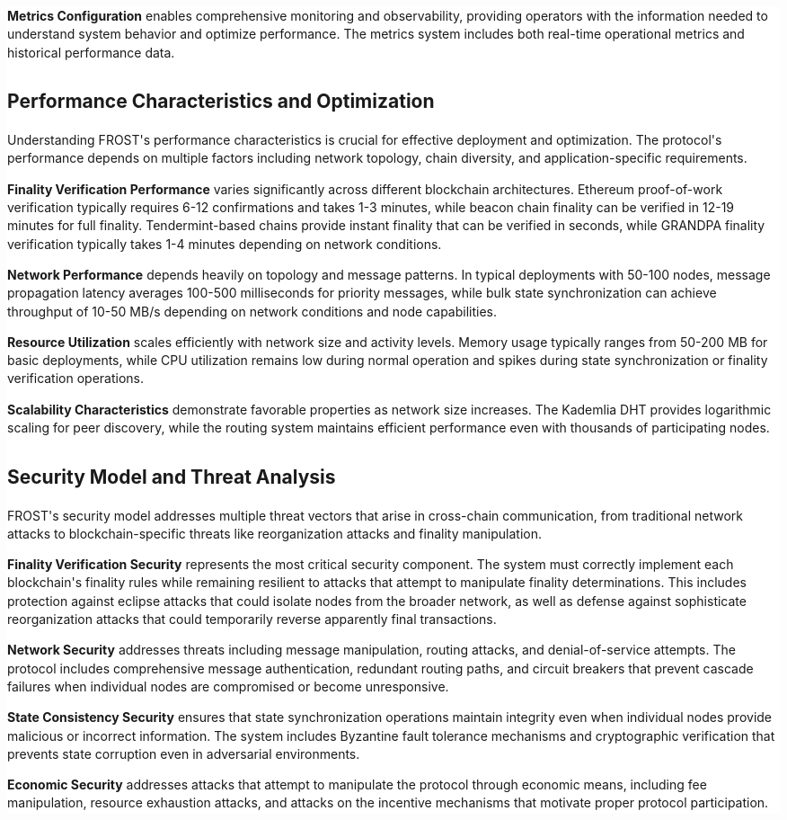 **Metrics Configuration** enables comprehensive monitoring and observability, providing operators with the information needed to understand system behavior and optimize performance. The metrics system includes both real-time operational metrics and historical performance data.

## Performance Characteristics and Optimization

Understanding FROST's performance characteristics is crucial for effective deployment and optimization. The protocol's performance depends on multiple factors including network topology, chain diversity, and application-specific requirements.

**Finality Verification Performance** varies significantly across different blockchain architectures. Ethereum proof-of-work verification typically requires 6-12 confirmations and takes 1-3 minutes, while beacon chain finality can be verified in 12-19 minutes for full finality. Tendermint-based chains provide instant finality that can be verified in seconds, while GRANDPA finality verification typically takes 1-4 minutes depending on network conditions.

**Network Performance** depends heavily on topology and message patterns. In typical deployments with 50-100 nodes, message propagation latency averages 100-500 milliseconds for priority messages, while bulk state synchronization can achieve throughput of 10-50 MB/s depending on network conditions and node capabilities.

**Resource Utilization** scales efficiently with network size and activity levels. Memory usage typically ranges from 50-200 MB for basic deployments, while CPU utilization remains low during normal operation and spikes during state synchronization or finality verification operations.

**Scalability Characteristics** demonstrate favorable properties as network size increases. The Kademlia DHT provides logarithmic scaling for peer discovery, while the routing system maintains efficient performance even with thousands of participating nodes.

## Security Model and Threat Analysis

FROST's security model addresses multiple threat vectors that arise in cross-chain communication, from traditional network attacks to blockchain-specific threats like reorganization attacks and finality manipulation.

**Finality Verification Security** represents the most critical security component. The system must correctly implement each blockchain's finality rules while remaining resilient to attacks that attempt to manipulate finality determinations. This includes protection against eclipse attacks that could isolate nodes from the broader network, as well as defense against sophisticate reorganization attacks that could temporarily reverse apparently final transactions.

**Network Security** addresses threats including message manipulation, routing attacks, and denial-of-service attempts. The protocol includes comprehensive message authentication, redundant routing paths, and circuit breakers that prevent cascade failures when individual nodes are compromised or become unresponsive.

**State Consistency Security** ensures that state synchronization operations maintain integrity even when individual nodes provide malicious or incorrect information. The system includes Byzantine fault tolerance mechanisms and cryptographic verification that prevents state corruption even in adversarial environments.

**Economic Security** addresses attacks that attempt to manipulate the protocol through economic means, including fee manipulation, resource exhaustion attacks, and attacks on the incentive mechanisms that motivate proper protocol participation.
